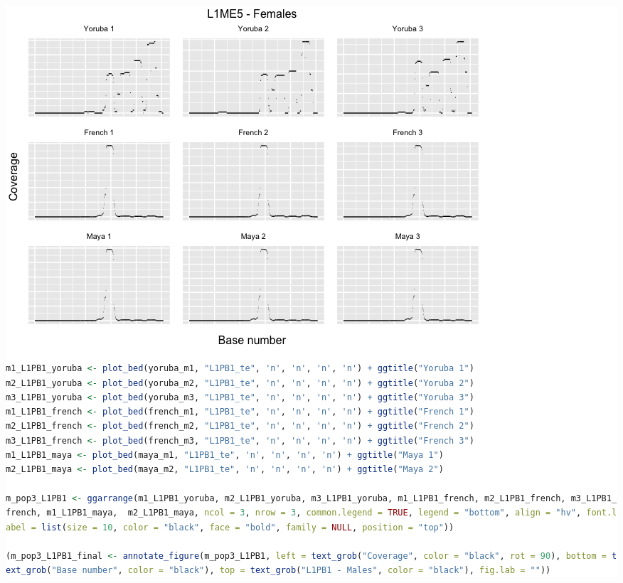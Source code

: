 ![](5_HGDP_controls_files/figure-gfm/unnamed-chunk-18-2.png)

``` r
m1_L1PB1_yoruba <- plot_bed(yoruba_m1, "L1PB1_te", 'n', 'n', 'n', 'n') + ggtitle("Yoruba 1")
m2_L1PB1_yoruba <- plot_bed(yoruba_m2, "L1PB1_te", 'n', 'n', 'n', 'n') + ggtitle("Yoruba 2")
m3_L1PB1_yoruba <- plot_bed(yoruba_m3, "L1PB1_te", 'n', 'n', 'n', 'n') + ggtitle("Yoruba 3")
m1_L1PB1_french <- plot_bed(french_m1, "L1PB1_te", 'n', 'n', 'n', 'n') + ggtitle("French 1")
m2_L1PB1_french <- plot_bed(french_m2, "L1PB1_te", 'n', 'n', 'n', 'n') + ggtitle("French 2")
m3_L1PB1_french <- plot_bed(french_m3, "L1PB1_te", 'n', 'n', 'n', 'n') + ggtitle("French 3")
m1_L1PB1_maya <- plot_bed(maya_m1, "L1PB1_te", 'n', 'n', 'n', 'n') + ggtitle("Maya 1")
m2_L1PB1_maya <- plot_bed(maya_m2, "L1PB1_te", 'n', 'n', 'n', 'n') + ggtitle("Maya 2")

m_pop3_L1PB1 <- ggarrange(m1_L1PB1_yoruba, m2_L1PB1_yoruba, m3_L1PB1_yoruba, m1_L1PB1_french, m2_L1PB1_french, m3_L1PB1_french, m1_L1PB1_maya,  m2_L1PB1_maya, ncol = 3, nrow = 3, common.legend = TRUE, legend = "bottom", align = "hv", font.label = list(size = 10, color = "black", face = "bold", family = NULL, position = "top"))

(m_pop3_L1PB1_final <- annotate_figure(m_pop3_L1PB1, left = text_grob("Coverage", color = "black", rot = 90), bottom = text_grob("Base number", color = "black"), top = text_grob("L1PB1 - Males", color = "black"), fig.lab = ""))
```
